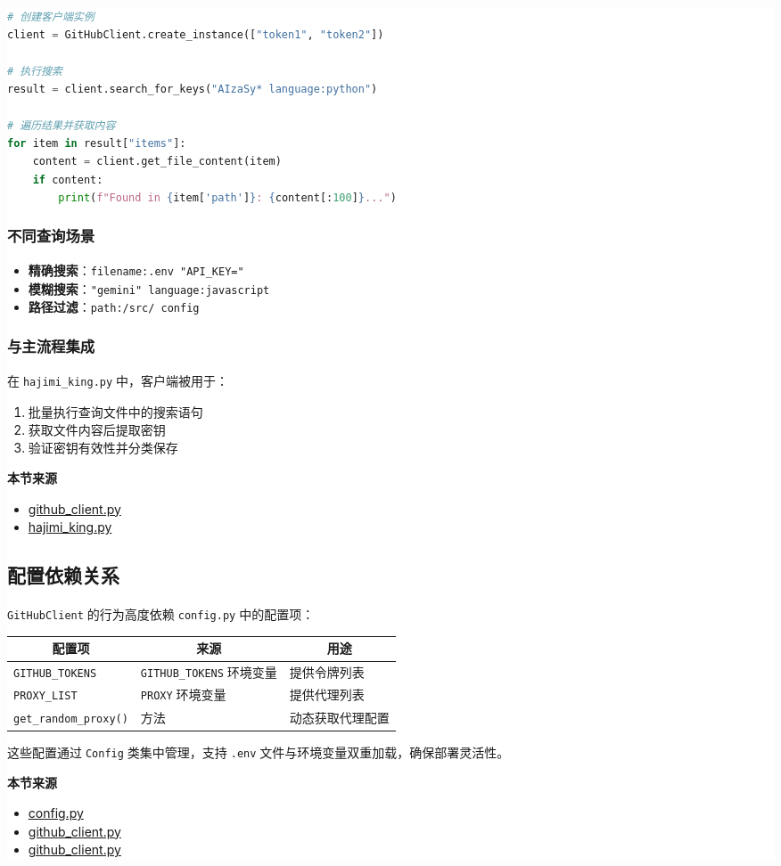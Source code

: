 ```python
# 创建客户端实例
client = GitHubClient.create_instance(["token1", "token2"])

# 执行搜索
result = client.search_for_keys("AIzaSy* language:python")

# 遍历结果并获取内容
for item in result["items"]:
    content = client.get_file_content(item)
    if content:
        print(f"Found in {item['path']}: {content[:100]}...")
```

### 不同查询场景
- **精确搜索**：`filename:.env "API_KEY="`
- **模糊搜索**：`"gemini" language:javascript`
- **路径过滤**：`path:/src/ config`

### 与主流程集成
在 `hajimi_king.py` 中，客户端被用于：
1. 批量执行查询文件中的搜索语句
2. 获取文件内容后提取密钥
3. 验证密钥有效性并分类保存

**本节来源**  
- [github_client.py](file://utils/github_client.py#L210-L217)
- [hajimi_king.py](file://app/hajimi_king.py#L25-L523)

## 配置依赖关系

`GitHubClient` 的行为高度依赖 `config.py` 中的配置项：

| 配置项 | 来源 | 用途 |
|--------|------|------|
| `GITHUB_TOKENS` | `GITHUB_TOKENS` 环境变量 | 提供令牌列表 |
| `PROXY_LIST` | `PROXY` 环境变量 | 提供代理列表 |
| `get_random_proxy()` | 方法 | 动态获取代理配置 |

这些配置通过 `Config` 类集中管理，支持 `.env` 文件与环境变量双重加载，确保部署灵活性。

**本节来源**  
- [config.py](file://common/config.py#L6-L18)
- [github_client.py](file://utils/github_client.py#L78-L80)
- [github_client.py](file://utils/github_client.py#L170-L172)